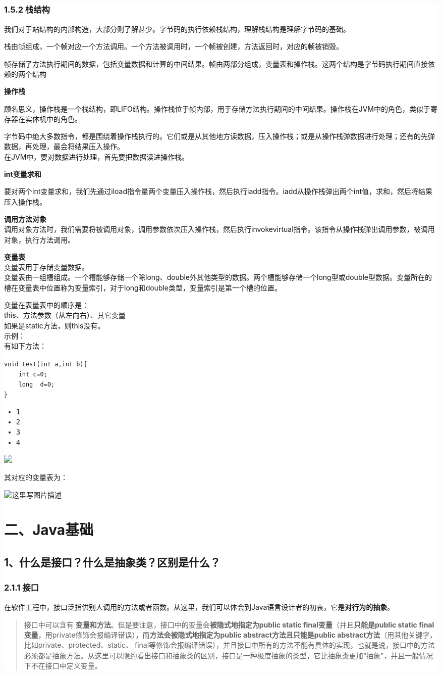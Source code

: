 <h3 id="152-栈结构"><a name="t28"></a>1.5.2 栈结构</h3>

<p>我们对于站结构的内部构造，大部分则了解甚少。字节码的执行依赖栈结构，理解栈结构是理解字节码的基础。</p>

<p>栈由帧组成，一个帧对应一个方法调用。一个方法被调用时，一个帧被创建，方法返回时，对应的帧被销毁。</p>

<p>帧存储了方法执行期间的数据，包括变量数据和计算的中间结果。帧由两部分组成，变量表和操作栈。这两个结构是字节码执行期间直接依赖的两个结构</p>

<p><strong>操作栈</strong></p>

<p>顾名思义，操作栈是一个栈结构，即LIFO结构。操作栈位于帧内部，用于存储方法执行期间的中间结果。操作栈在JVM中的角色，类似于寄存器在实体机中的角色。</p>

<p>字节码中绝大多数指令，都是围绕着操作栈执行的。它们或是从其他地方读数据，压入操作栈；或是从操作栈弹数据进行处理；还有的先弹数据，再处理，最会将结果压入操作。 <br>
在JVM中，要对数据进行处理，首先要把数据读进操作栈。</p>

<p><strong>int变量求和</strong></p>

<p>要对两个int变量求和，我们先通过iload指令量两个变量压入操作栈，然后执行iadd指令。iadd从操作栈弹出两个int值，求和，然后将结果压入操作栈。</p>

<p><strong>调用方法对象</strong> <br>
调用对象方法时，我们需要将被调用对象，调用参数依次压入操作栈，然后执行invokevirtual指令。该指令从操作栈弹出调用参数，被调用对象，执行方法调用。</p>

<p><strong>变量表</strong> <br>
变量表用于存储变量数据。 <br>
变量表由一组槽组成。一个槽能够存储一个除long、double外其他类型的数据。两个槽能够存储一个long型或double型数据。变量所在的槽在变量表中位置称为变量索引，对于long和double类型，变量索引是第一个槽的位置。</p>

<p>变量在表量表中的顺序是： <br>
this、方法参数（从左向右）、其它变量 <br>
如果是static方法，则this没有。 <br>
示例： <br>
有如下方法：</p>



<pre class="prettyprint" name="code"><code class="language-java hljs  has-numbering"><span class="hljs-keyword">void</span> test(<span class="hljs-keyword">int</span> a,<span class="hljs-keyword">int</span> b){
    <span class="hljs-keyword">int</span> c=<span class="hljs-number">0</span>;
    <span class="hljs-keyword">long</span>  d=<span class="hljs-number">0</span>;
}</code><ul class="pre-numbering"><li>1</li><li>2</li><li>3</li><li>4</li></ul><div class="save_code tracking-ad" data-mod="popu_249"><a href="javascript:;"><img src="http://static.blog.csdn.net/images/save_snippets.png"></a></div></pre>

<p>其对应的变量表为：</p>

<p><img src="http://img.blog.csdn.net/20160707173931978" alt="这里写图片描述" title=""></p>



<h1 id="二java基础"><a name="t29"></a>二、Java基础</h1>



<h2 id="1什么是接口什么是抽象类区别是什么"><a name="t30"></a>1、什么是接口？什么是抽象类？区别是什么？</h2>



<h3 id="211-接口"><a name="t31"></a>2.1.1 接口</h3>

<p>在软件工程中，接口泛指供别人调用的方法或者函数。从这里，我们可以体会到Java语言设计者的初衷，它是<strong>对行为的抽象</strong>。</p>

<blockquote>
  <p>接口中可以含有 <strong>变量和方法</strong>。但是要注意，接口中的变量会<strong>被隐式地指定为public static final变量</strong>（并且<strong>只能是public static final变量</strong>，用private修饰会报编译错误），而<strong>方法会被隐式地指定为public abstract方法且只能是public abstract方法</strong>（用其他关键字，比如private、protected、static、 final等修饰会报编译错误），并且接口中所有的方法不能有具体的实现，也就是说，接口中的方法必须都是抽象方法。从这里可以隐约看出接口和抽象类的区别，接口是一种极度抽象的类型，它比抽象类更加“抽象”，并且一般情况下不在接口中定义变量。</p>
</blockquote>
